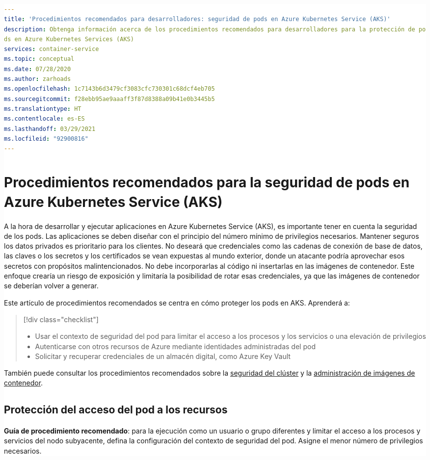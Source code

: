 ```yaml
---
title: 'Procedimientos recomendados para desarrolladores: seguridad de pods en Azure Kubernetes Service (AKS)'
description: Obtenga información acerca de los procedimientos recomendados para desarrolladores para la protección de pods en Azure Kubernetes Services (AKS)
services: container-service
ms.topic: conceptual
ms.date: 07/28/2020
ms.author: zarhoads
ms.openlocfilehash: 1c7143b6d3479cf3083cfc730301c68dcf4eb705
ms.sourcegitcommit: f28ebb95ae9aaaff3f87d8388a09b41e0b3445b5
ms.translationtype: HT
ms.contentlocale: es-ES
ms.lasthandoff: 03/29/2021
ms.locfileid: "92900816"
---
```

# <a name="best-practices-for-pod-security-in-azure-kubernetes-service-aks"></a>Procedimientos recomendados para la seguridad de pods en Azure Kubernetes Service (AKS)

A la hora de desarrollar y ejecutar aplicaciones en Azure Kubernetes Service (AKS), es importante tener en cuenta la seguridad de los pods. Las aplicaciones se deben diseñar con el principio del número mínimo de privilegios necesarios. Mantener seguros los datos privados es prioritario para los clientes. No deseará que credenciales como las cadenas de conexión de base de datos, las claves o los secretos y los certificados se vean expuestas al mundo exterior, donde un atacante podría aprovechar esos secretos con propósitos malintencionados. No debe incorporarlas al código ni insertarlas en las imágenes de contenedor. Este enfoque crearía un riesgo de exposición y limitaría la posibilidad de rotar esas credenciales, ya que las imágenes de contenedor se deberían volver a generar.

Este artículo de procedimientos recomendados se centra en cómo proteger los pods en AKS. Aprenderá a:

> [!div class="checklist"]
> * Usar el contexto de seguridad del pod para limitar el acceso a los procesos y los servicios o una elevación de privilegios
> * Autenticarse con otros recursos de Azure mediante identidades administradas del pod
> * Solicitar y recuperar credenciales de un almacén digital, como Azure Key Vault

También puede consultar los procedimientos recomendados sobre la [seguridad del clúster][best-practices-cluster-security] y la [administración de imágenes de contenedor][best-practices-container-image-management].

## <a name="secure-pod-access-to-resources"></a>Protección del acceso del pod a los recursos

**Guía de procedimiento recomendado**: para la ejecución como un usuario o grupo diferentes y limitar el acceso a los procesos y servicios del nodo subyacente, defina la configuración del contexto de seguridad del pod. Asigne el menor número de privilegios necesarios.


[aad-pod-identity]: https://github.com/Azure/aad-pod-identity#demo
[aks-keyvault-csi-driver]: https://github.com/Azure/secrets-store-csi-driver-provider-azure#usage
[linux-capabilities]: http://man7.org/linux/man-pages/man7/capabilities.7.html
[selinux-labels]: https://kubernetes.io/docs/reference/generated/kubernetes-api/v1.18/#selinuxoptions-v1-core
[aks-associated-projects]: https://awesomeopensource.com/projects/aks?categoryPage=11
[best-practices-cluster-security]: operator-best-practices-cluster-security.md
[best-practices-container-image-management]: operator-best-practices-container-image-management.md
[aks-pod-identities]: operator-best-practices-identity.md#use-pod-identities
[apparmor-seccomp]: operator-best-practices-cluster-security.md#secure-container-access-to-resources